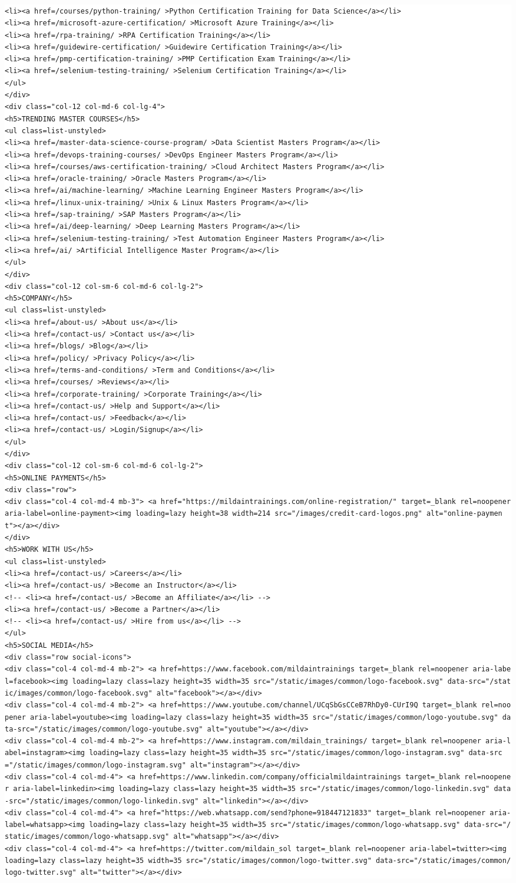     <li><a href=/courses/python-training/ >Python Certification Training for Data Science</a></li>
    <li><a href=/microsoft-azure-certification/ >Microsoft Azure Training</a></li>
    <li><a href=/rpa-training/ >RPA Certification Training</a></li>
    <li><a href=/guidewire-certification/ >Guidewire Certification Training</a></li>
    <li><a href=/pmp-certification-training/ >PMP Certification Exam Training</a></li>
    <li><a href=/selenium-testing-training/ >Selenium Certification Training</a></li>
    </ul>
    </div>
    <div class="col-12 col-md-6 col-lg-4">
    <h5>TRENDING MASTER COURSES</h5>
    <ul class=list-unstyled>
    <li><a href=/master-data-science-course-program/ >Data Scientist Masters Program</a></li>
    <li><a href=/devops-training-courses/ >DevOps Engineer Masters Program</a></li>
    <li><a href=/courses/aws-certification-training/ >Cloud Architect Masters Program</a></li>
    <li><a href=/oracle-training/ >Oracle Masters Program</a></li>
    <li><a href=/ai/machine-learning/ >Machine Learning Engineer Masters Program</a></li>
    <li><a href=/linux-unix-training/ >Unix & Linux Masters Program</a></li>
    <li><a href=/sap-training/ >SAP Masters Program</a></li>
    <li><a href=/ai/deep-learning/ >Deep Learning Masters Program</a></li>
    <li><a href=/selenium-testing-training/ >Test Automation Engineer Masters Program</a></li>
    <li><a href=/ai/ >Artificial Intelligence Master Program</a></li>
    </ul>
    </div>
    <div class="col-12 col-sm-6 col-md-6 col-lg-2">
    <h5>COMPANY</h5>
    <ul class=list-unstyled>
    <li><a href=/about-us/ >About us</a></li>
    <li><a href=/contact-us/ >Contact us</a></li>
    <li><a href=/blogs/ >Blog</a></li>
    <li><a href=/policy/ >Privacy Policy</a></li>
    <li><a href=/terms-and-conditions/ >Term and Conditions</a></li>
    <li><a href=/courses/ >Reviews</a></li>
    <li><a href=/corporate-training/ >Corporate Training</a></li>
    <li><a href=/contact-us/ >Help and Support</a></li>
    <li><a href=/contact-us/ >Feedback</a></li>
    <li><a href=/contact-us/ >Login/Signup</a></li>
    </ul>
    </div>
    <div class="col-12 col-sm-6 col-md-6 col-lg-2">
    <h5>ONLINE PAYMENTS</h5>
    <div class="row">
    <div class="col-4 col-md-4 mb-3"> <a href="https://mildaintrainings.com/online-registration/" target=_blank rel=noopener aria-label=online-payment><img loading=lazy height=38 width=214 src="/images/credit-card-logos.png" alt="online-payment"></a></div>
    </div>
    <h5>WORK WITH US</h5>
    <ul class=list-unstyled>
    <li><a href=/contact-us/ >Careers</a></li>
    <li><a href=/contact-us/ >Become an Instructor</a></li>
    <!-- <li><a href=/contact-us/ >Become an Affiliate</a></li> -->
    <li><a href=/contact-us/ >Become a Partner</a></li>
    <!-- <li><a href=/contact-us/ >Hire from us</a></li> -->
    </ul>
    <h5>SOCIAL MEDIA</h5>
    <div class="row social-icons">
    <div class="col-4 col-md-4 mb-2"> <a href=https://www.facebook.com/mildaintrainings target=_blank rel=noopener aria-label=facebook><img loading=lazy class=lazy height=35 width=35 src="/static/images/common/logo-facebook.svg" data-src="/static/images/common/logo-facebook.svg" alt="facebook"></a></div>
    <div class="col-4 col-md-4 mb-2"> <a href=https://www.youtube.com/channel/UCqSbGsCCeB7RhDy0-CUrI9Q target=_blank rel=noopener aria-label=youtube><img loading=lazy class=lazy height=35 width=35 src="/static/images/common/logo-youtube.svg" data-src="/static/images/common/logo-youtube.svg" alt="youtube"></a></div>
    <div class="col-4 col-md-4 mb-2"> <a href=https://www.instagram.com/mildain_trainings/ target=_blank rel=noopener aria-label=instagram><img loading=lazy class=lazy height=35 width=35 src="/static/images/common/logo-instagram.svg" data-src="/static/images/common/logo-instagram.svg" alt="instagram"></a></div>
    <div class="col-4 col-md-4"> <a href=https://www.linkedin.com/company/officialmildaintrainings target=_blank rel=noopener aria-label=linkedin><img loading=lazy class=lazy height=35 width=35 src="/static/images/common/logo-linkedin.svg" data-src="/static/images/common/logo-linkedin.svg" alt="linkedin"></a></div>
    <div class="col-4 col-md-4"> <a href="https://web.whatsapp.com/send?phone=918447121833" target=_blank rel=noopener aria-label=whatsapp><img loading=lazy class=lazy height=35 width=35 src="/static/images/common/logo-whatsapp.svg" data-src="/static/images/common/logo-whatsapp.svg" alt="whatsapp"></a></div>
    <div class="col-4 col-md-4"> <a href=https://twitter.com/mildain_sol target=_blank rel=noopener aria-label=twitter><img loading=lazy class=lazy height=35 width=35 src="/static/images/common/logo-twitter.svg" data-src="/static/images/common/logo-twitter.svg" alt="twitter"></a></div>